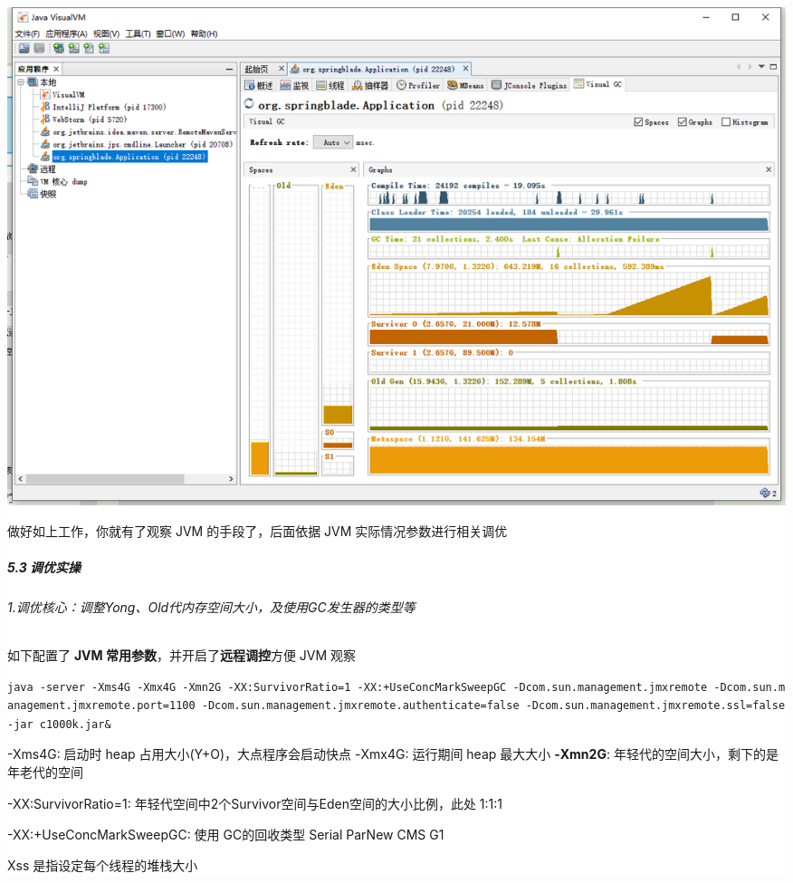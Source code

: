 ![jvm4](/images/posts/2016-07-12-jvm-structure/jvm4.png)

做好如上工作，你就有了观察 JVM 的手段了，后面依据 JVM 实际情况参数进行相关调优

##### 5.3 调优实操

###### 1.调优核心：调整Yong、Old代内存空间大小，及使用GC发生器的类型等

如下配置了 **JVM 常用参数**，并开启了**远程调控**方便 JVM 观察

```
java -server -Xms4G -Xmx4G -Xmn2G -XX:SurvivorRatio=1 -XX:+UseConcMarkSweepGC -Dcom.sun.management.jmxremote -Dcom.sun.management.jmxremote.port=1100 -Dcom.sun.management.jmxremote.authenticate=false -Dcom.sun.management.jmxremote.ssl=false -jar c1000k.jar&
```

-Xms4G:  启动时 heap 占用大小(Y+O)，大点程序会启动快点
-Xmx4G:  运行期间 heap 最大大小
**-Xmn2G**: 年轻代的空间大小，剩下的是年老代的空间

-XX:SurvivorRatio=1:  年轻代空间中2个Survivor空间与Eden空间的大小比例，此处 1:1:1

-XX:+UseConcMarkSweepGC: 使用 GC的回收类型 Serial ParNew CMS G1

Xss 是指设定每个线程的堆栈大小


